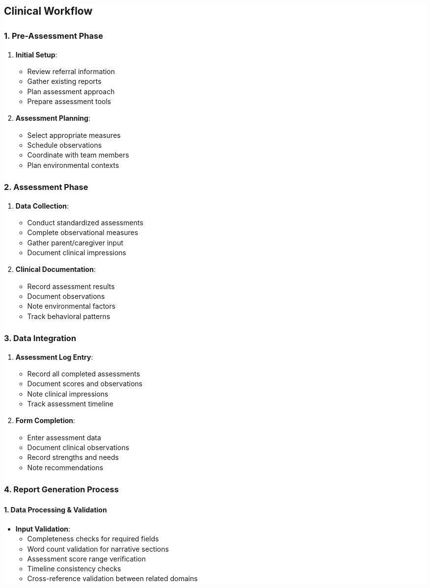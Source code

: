 ## Clinical Workflow

### 1. Pre-Assessment Phase
1. **Initial Setup**:
   - Review referral information
   - Gather existing reports
   - Plan assessment approach
   - Prepare assessment tools

2. **Assessment Planning**:
   - Select appropriate measures
   - Schedule observations
   - Coordinate with team members
   - Plan environmental contexts

### 2. Assessment Phase
1. **Data Collection**:
   - Conduct standardized assessments
   - Complete observational measures
   - Gather parent/caregiver input
   - Document clinical impressions

2. **Clinical Documentation**:
   - Record assessment results
   - Document observations
   - Note environmental factors
   - Track behavioral patterns

### 3. Data Integration
1. **Assessment Log Entry**:
   - Record all completed assessments
   - Document scores and observations
   - Note clinical impressions
   - Track assessment timeline

2. **Form Completion**:
   - Enter assessment data
   - Document clinical observations
   - Record strengths and needs
   - Note recommendations

### 4. Report Generation Process

#### 1. Data Processing & Validation
- **Input Validation**:
  - Completeness checks for required fields
  - Word count validation for narrative sections
  - Assessment score range verification
  - Timeline consistency checks
  - Cross-reference validation between related domains
